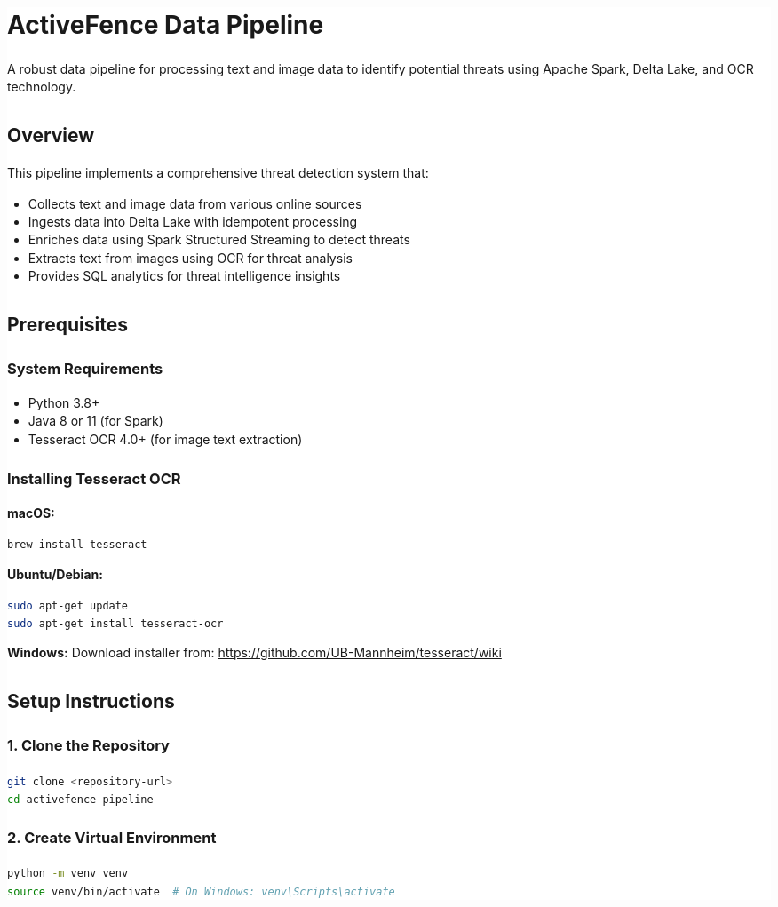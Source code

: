 # ActiveFence Data Pipeline

A robust data pipeline for processing text and image data to identify potential threats using Apache Spark, Delta Lake, and OCR technology.

## Overview

This pipeline implements a comprehensive threat detection system that:
- Collects text and image data from various online sources
- Ingests data into Delta Lake with idempotent processing
- Enriches data using Spark Structured Streaming to detect threats
- Extracts text from images using OCR for threat analysis
- Provides SQL analytics for threat intelligence insights


## Prerequisites

### System Requirements
- Python 3.8+
- Java 8 or 11 (for Spark)
- Tesseract OCR 4.0+ (for image text extraction)

### Installing Tesseract OCR

**macOS:**
```bash
brew install tesseract
```

**Ubuntu/Debian:**
```bash
sudo apt-get update
sudo apt-get install tesseract-ocr
```

**Windows:**
Download installer from: https://github.com/UB-Mannheim/tesseract/wiki

## Setup Instructions

### 1. Clone the Repository
```bash
git clone <repository-url>
cd activefence-pipeline
```

### 2. Create Virtual Environment
```bash
python -m venv venv
source venv/bin/activate  # On Windows: venv\Scripts\activate
```

